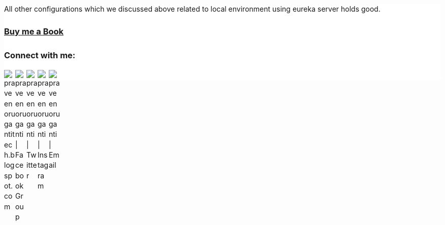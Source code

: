 All other configurations which we discussed above related to local environment using eureka server holds good.

### [Buy me a Book](https://bit.ly/388sUbE)


### Connect with me:

[<img align="left" alt="praveenorugantitech.blogspot.com" width="22px" src="https://raw.githubusercontent.com/iconic/open-iconic/master/svg/globe.svg" />][website]
[<img align="left" alt="praveenoruganti | Facebook Group" width="22px" src="https://cdn.jsdelivr.net/npm/simple-icons@v3/icons/facebook.svg" />][facebookgroup]
[<img align="left" alt="praveenoruganti | Twitter" width="22px" src="https://cdn.jsdelivr.net/npm/simple-icons@v3/icons/twitter.svg" />][twitter]
[<img align="left" alt="praveenoruganti | Instagram" width="22px" src="https://cdn.jsdelivr.net/npm/simple-icons@v3/icons/instagram.svg" />][instagram]
[<img align="left" alt="praveenoruganti | Email" width="22px" src="https://cdn.jsdelivr.net/npm/simple-icons@v3/icons/gmail.svg" />][email]

<br/>

[website]: https://praveenorugantitech.blogspot.com
[twitter]: https://mobile.twitter.com/praveenoruganti
[facebookgroup]: https://www.facebook.com/groups/praveenorugantitech
[instagram]: https://instagram.com/praveenorugantitech
[email]: mailto:praveenorugantitech@gmail.com



